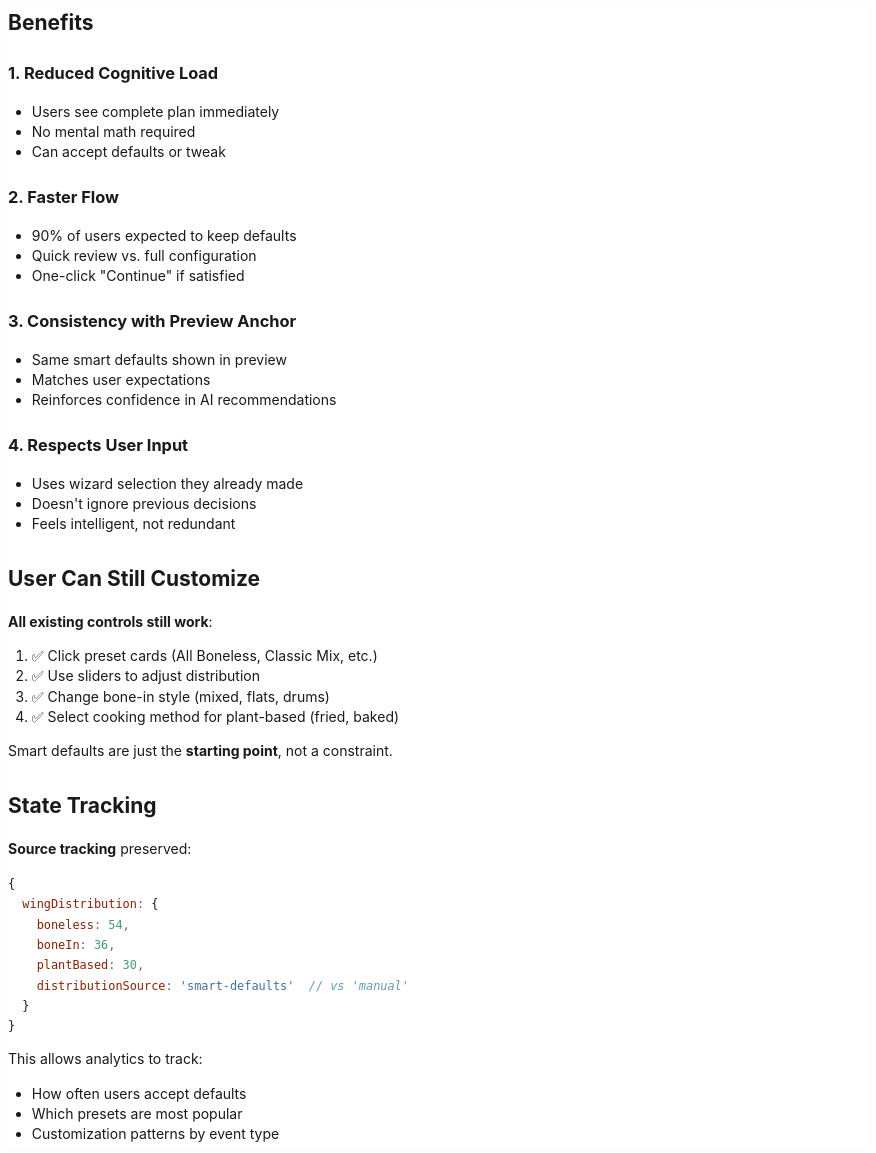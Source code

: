 ## Benefits

### 1. **Reduced Cognitive Load**
- Users see complete plan immediately
- No mental math required
- Can accept defaults or tweak

### 2. **Faster Flow**
- 90% of users expected to keep defaults
- Quick review vs. full configuration
- One-click "Continue" if satisfied

### 3. **Consistency with Preview Anchor**
- Same smart defaults shown in preview
- Matches user expectations
- Reinforces confidence in AI recommendations

### 4. **Respects User Input**
- Uses wizard selection they already made
- Doesn't ignore previous decisions
- Feels intelligent, not redundant

## User Can Still Customize

**All existing controls still work**:
1. ✅ Click preset cards (All Boneless, Classic Mix, etc.)
2. ✅ Use sliders to adjust distribution
3. ✅ Change bone-in style (mixed, flats, drums)
4. ✅ Select cooking method for plant-based (fried, baked)

Smart defaults are just the **starting point**, not a constraint.

## State Tracking

**Source tracking** preserved:
```javascript
{
  wingDistribution: {
    boneless: 54,
    boneIn: 36,
    plantBased: 30,
    distributionSource: 'smart-defaults'  // vs 'manual'
  }
}
```

This allows analytics to track:
- How often users accept defaults
- Which presets are most popular
- Customization patterns by event type
